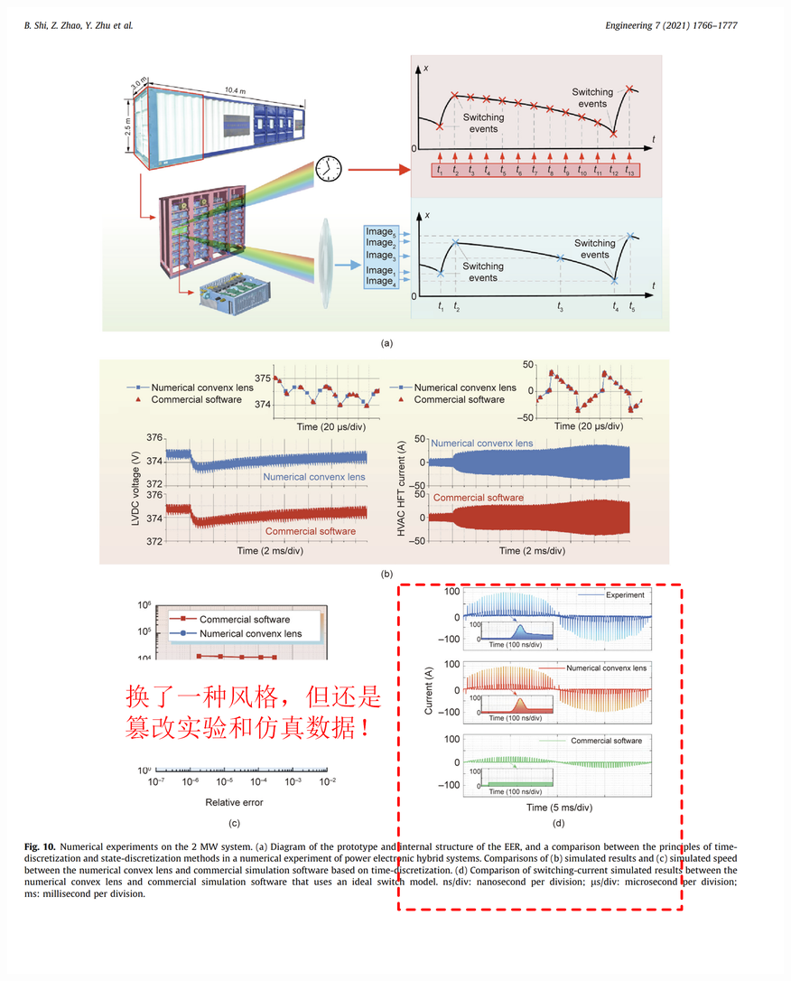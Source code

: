   <img src="Img/PATpaper02.png" weight="1500">
  <figcaption>
  </figcaption>
  <br /> <br />
</figure>
